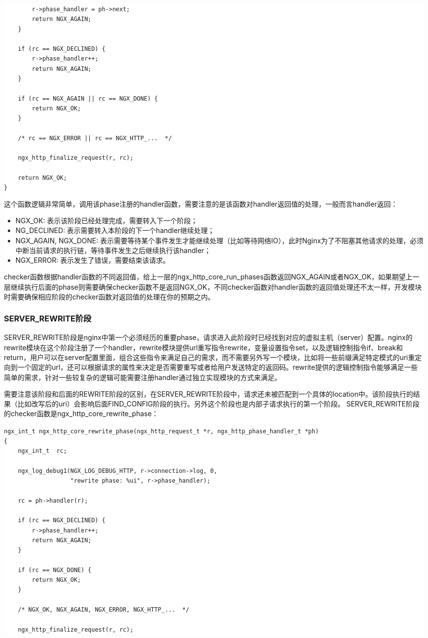 ```
        r->phase_handler = ph->next;
        return NGX_AGAIN;
    }
 
    if (rc == NGX_DECLINED) {
        r->phase_handler++;
        return NGX_AGAIN;
    }
 
    if (rc == NGX_AGAIN || rc == NGX_DONE) {
        return NGX_OK;
    }
 
    /* rc == NGX_ERROR || rc == NGX_HTTP_...  */
 
    ngx_http_finalize_request(r, rc);
 
    return NGX_OK;
}
```
这个函数逻辑非常简单，调用该phase注册的handler函数，需要注意的是该函数对handler返回值的处理，一般而言handler返回：

- NGX_OK: 表示该阶段已经处理完成，需要转入下一个阶段；
- NG_DECLINED: 表示需要转入本阶段的下一个handler继续处理；
- NGX_AGAIN, NGX_DONE: 表示需要等待某个事件发生才能继续处理（比如等待网络IO），此时Nginx为了不阻塞其他请求的处理，必须中断当前请求的执行链，等待事件发生之后继续执行该handler；
- NGX_ERROR: 表示发生了错误，需要结束该请求。

checker函数根据handler函数的不同返回值，给上一层的ngx_http_core_run_phases函数返回NGX_AGAIN或者NGX_OK，如果期望上一层继续执行后面的phase则需要确保checker函数不是返回NGX_OK，不同checker函数对handler函数的返回值处理还不太一样，开发模块时需要确保相应阶段的checker函数对返回值的处理在你的预期之内。



### SERVER_REWRITE阶段

SERVER_REWRITE阶段是nginx中第一个必须经历的重要phase，请求进入此阶段时已经找到对应的虚拟主机（server）配置。nginx的rewrite模块在这个阶段注册了一个handler，rewrite模块提供url重写指令rewrite，变量设置指令set，以及逻辑控制指令if、break和return，用户可以在server配置里面，组合这些指令来满足自己的需求，而不需要另外写一个模块，比如将一些前缀满足特定模式的uri重定向到一个固定的url，还可以根据请求的属性来决定是否需要重写或者给用户发送特定的返回码。rewrite提供的逻辑控制指令能够满足一些简单的需求，针对一些较复杂的逻辑可能需要注册handler通过独立实现模块的方式来满足。

需要注意该阶段和后面的REWRITE阶段的区别，在SERVER_REWRITE阶段中，请求还未被匹配到一个具体的location中。该阶段执行的结果（比如改写后的uri）会影响后面FIND_CONFIG阶段的执行。另外这个阶段也是内部子请求执行的第一个阶段。
SERVER_REWRITE阶段的checker函数是ngx_http_core_rewrite_phase：

```
ngx_int_t ngx_http_core_rewrite_phase(ngx_http_request_t *r, ngx_http_phase_handler_t *ph)
{
    ngx_int_t  rc;
 
    ngx_log_debug1(NGX_LOG_DEBUG_HTTP, r->connection->log, 0,
                   "rewrite phase: %ui", r->phase_handler);
 
    rc = ph->handler(r);
 
    if (rc == NGX_DECLINED) {
        r->phase_handler++;
        return NGX_AGAIN;
    }
 
    if (rc == NGX_DONE) {
        return NGX_OK;
    }
 
    /* NGX_OK, NGX_AGAIN, NGX_ERROR, NGX_HTTP_...  */
 
    ngx_http_finalize_request(r, rc);
```